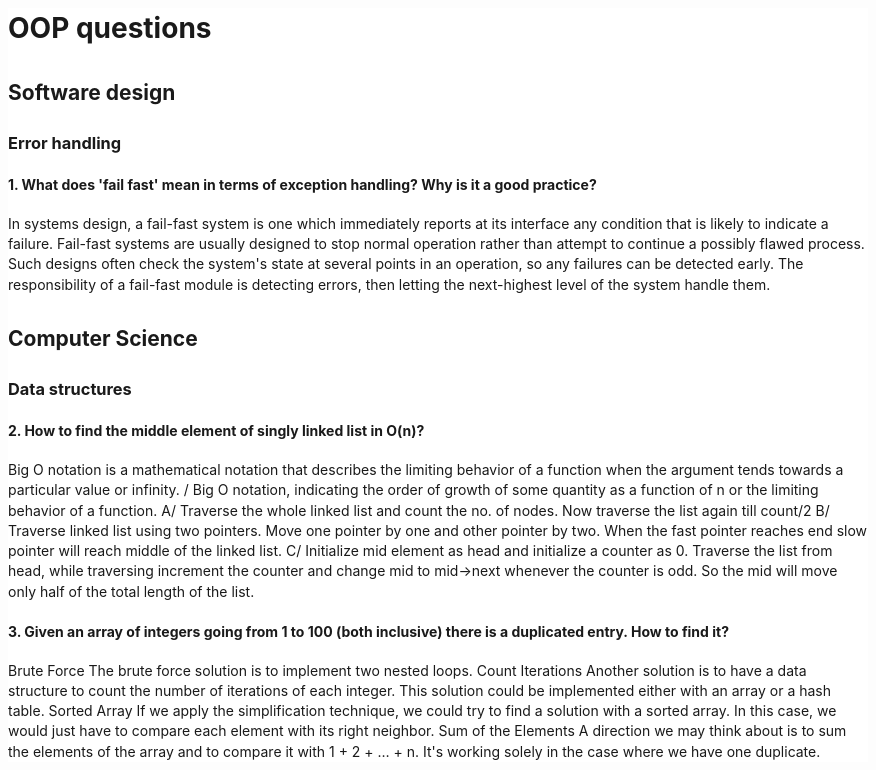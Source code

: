 # OOP questions

## Software design

### Error handling

#### 1. What does 'fail fast' mean in terms of exception handling? Why is it a good practice?

In systems design, a fail-fast system is one which immediately reports at its interface any condition that is likely
to indicate a failure. Fail-fast systems are usually designed to stop normal operation rather than attempt to continue
a possibly flawed process. Such designs often check the system's state at several points in an operation,
so any failures can be detected early. The responsibility of a fail-fast module is detecting errors,
then letting the next-highest level of the system handle them.

## Computer Science

### Data structures

#### 2. How to find the middle element of singly linked list in O(n)?

Big O notation is a mathematical notation that describes the limiting behavior of a function when the argument
tends towards a particular value or infinity. / Big O notation, indicating the order of growth of some quantity
as a function of n or the limiting behavior of a function.
A/ Traverse the whole linked list and count the no. of nodes. Now traverse the list again till count/2
B/ Traverse linked list using two pointers. Move one pointer by one and other pointer by two. When the fast pointer
reaches end slow pointer will reach middle of the linked list.
C/ Initialize mid element as head and initialize a counter as 0. Traverse the list from head, while traversing
increment the counter and change mid to mid->next whenever the counter is odd. So the mid will move only half
of the total length of the list.

#### 3. Given an array of integers going from 1 to 100 (both inclusive) there is a duplicated entry. How to find it?

Brute Force
The brute force solution is to implement two nested loops.
Count Iterations
Another solution is to have a data structure to count the number of iterations of each integer.
This solution could be implemented either with an array or a hash table.
Sorted Array
If we apply the simplification technique, we could try to find a solution with a sorted array.
In this case, we would just have to compare each element with its right neighbor.
Sum of the Elements
A direction we may think about is to sum the elements of the array and to compare it with 1 + 2 + … + n.
It's working solely in the case where we have one duplicate.
